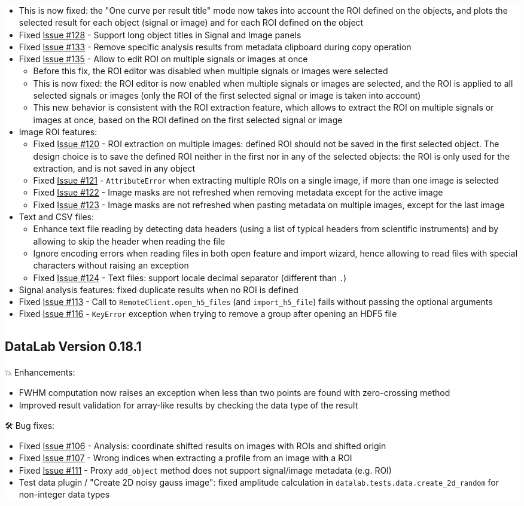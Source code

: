  * This is now fixed: the "One curve per result title" mode now takes into account the ROI defined on the objects, and plots the selected result for each object (signal or image) and for each ROI defined on the object
* Fixed [Issue #128](https://github.com/DataLab-Platform/DataLab/issues/128) - Support long object titles in Signal and Image panels
* Fixed [Issue #133](https://github.com/DataLab-Platform/DataLab/issues/133) - Remove specific analysis results from metadata clipboard during copy operation
* Fixed [Issue #135](https://github.com/DataLab-Platform/DataLab/issues/135) - Allow to edit ROI on multiple signals or images at once
  * Before this fix, the ROI editor was disabled when multiple signals or images were selected
  * This is now fixed: the ROI editor is now enabled when multiple signals or images are selected, and the ROI is applied to all selected signals or images (only the ROI of the first selected signal or image is taken into account)
  * This new behavior is consistent with the ROI extraction feature, which allows to extract the ROI on multiple signals or images at once, based on the ROI defined on the first selected signal or image
* Image ROI features:
  * Fixed [Issue #120](https://github.com/DataLab-Platform/DataLab/issues/120) - ROI extraction on multiple images: defined ROI should not be saved in the first selected object. The design choice is to save the defined ROI neither in the first nor in any of the selected objects: the ROI is only used for the extraction, and is not saved in any object
  * Fixed [Issue #121](https://github.com/DataLab-Platform/DataLab/issues/121) - `AttributeError` when extracting multiple ROIs on a single image, if more than one image is selected
  * Fixed [Issue #122](https://github.com/DataLab-Platform/DataLab/issues/122) - Image masks are not refreshed when removing metadata except for the active image
  * Fixed [Issue #123](https://github.com/DataLab-Platform/DataLab/issues/123) - Image masks are not refreshed when pasting metadata on multiple images, except for the last image
* Text and CSV files:
  * Enhance text file reading by detecting data headers (using a list of typical headers from scientific instruments) and by allowing to skip the header when reading the file
  * Ignore encoding errors when reading files in both open feature and import wizard, hence allowing to read files with special characters without raising an exception
  * Fixed [Issue #124](https://github.com/DataLab-Platform/DataLab/issues/124) - Text files: support locale decimal separator (different than `.`)
* Signal analysis features: fixed duplicate results when no ROI is defined
* Fixed [Issue #113](https://github.com/DataLab-Platform/DataLab/issues/113) - Call to `RemoteClient.open_h5_files` (and `import_h5_file`) fails without passing the optional arguments
* Fixed [Issue #116](https://github.com/DataLab-Platform/DataLab/issues/116) - `KeyError` exception when trying to remove a group after opening an HDF5 file

## DataLab Version 0.18.1 ##

💥 Enhancements:

* FWHM computation now raises an exception when less than two points are found with zero-crossing method
* Improved result validation for array-like results by checking the data type of the result

🛠️ Bug fixes:

* Fixed [Issue #106](https://github.com/DataLab-Platform/DataLab/issues/106) - Analysis: coordinate shifted results on images with ROIs and shifted origin
* Fixed [Issue #107](https://github.com/DataLab-Platform/DataLab/issues/107) - Wrong indices when extracting a profile from an image with a ROI
* Fixed [Issue #111](https://github.com/DataLab-Platform/DataLab/issues/111) - Proxy `add_object` method does not support signal/image metadata (e.g. ROI)
* Test data plugin / "Create 2D noisy gauss image": fixed amplitude calculation in `datalab.tests.data.create_2d_random` for non-integer data types
